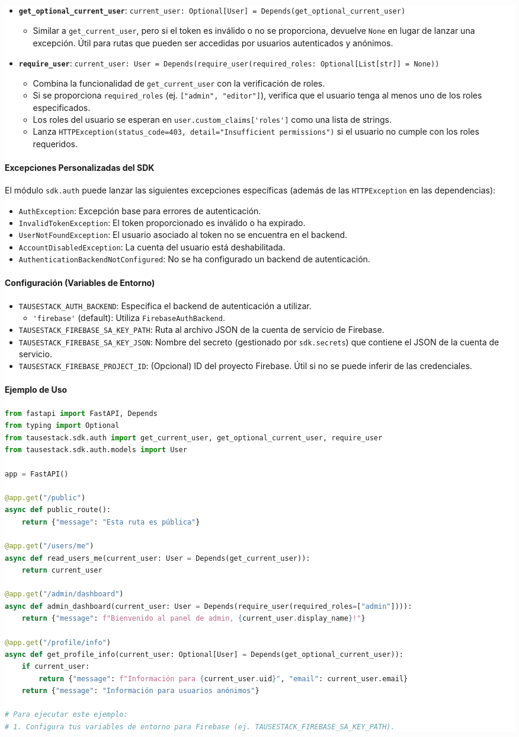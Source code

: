 -   **`get_optional_current_user`**: `current_user: Optional[User] = Depends(get_optional_current_user)`
    -   Similar a `get_current_user`, pero si el token es inválido o no se proporciona, devuelve `None` en lugar de lanzar una excepción. Útil para rutas que pueden ser accedidas por usuarios autenticados y anónimos.

-   **`require_user`**: `current_user: User = Depends(require_user(required_roles: Optional[List[str]] = None))`
    -   Combina la funcionalidad de `get_current_user` con la verificación de roles.
    -   Si se proporciona `required_roles` (ej. `["admin", "editor"]`), verifica que el usuario tenga al menos uno de los roles especificados.
    -   Los roles del usuario se esperan en `user.custom_claims['roles']` como una lista de strings.
    -   Lanza `HTTPException(status_code=403, detail="Insufficient permissions")` si el usuario no cumple con los roles requeridos.

#### Excepciones Personalizadas del SDK

El módulo `sdk.auth` puede lanzar las siguientes excepciones específicas (además de las `HTTPException` en las dependencias):

-   `AuthException`: Excepción base para errores de autenticación.
-   `InvalidTokenException`: El token proporcionado es inválido o ha expirado.
-   `UserNotFoundException`: El usuario asociado al token no se encuentra en el backend.
-   `AccountDisabledException`: La cuenta del usuario está deshabilitada.
-   `AuthenticationBackendNotConfigured`: No se ha configurado un backend de autenticación.

#### Configuración (Variables de Entorno)

-   `TAUSESTACK_AUTH_BACKEND`: Especifica el backend de autenticación a utilizar.
    -   `'firebase'` (default): Utiliza `FirebaseAuthBackend`.
-   `TAUSESTACK_FIREBASE_SA_KEY_PATH`: Ruta al archivo JSON de la cuenta de servicio de Firebase.
-   `TAUSESTACK_FIREBASE_SA_KEY_JSON`: Nombre del secreto (gestionado por `sdk.secrets`) que contiene el JSON de la cuenta de servicio.
-   `TAUSESTACK_FIREBASE_PROJECT_ID`: (Opcional) ID del proyecto Firebase. Útil si no se puede inferir de las credenciales.

#### Ejemplo de Uso

```python
from fastapi import FastAPI, Depends
from typing import Optional
from tausestack.sdk.auth import get_current_user, get_optional_current_user, require_user
from tausestack.sdk.auth.models import User

app = FastAPI()

@app.get("/public")
async def public_route():
    return {"message": "Esta ruta es pública"}

@app.get("/users/me")
async def read_users_me(current_user: User = Depends(get_current_user)):
    return current_user

@app.get("/admin/dashboard")
async def admin_dashboard(current_user: User = Depends(require_user(required_roles=["admin"]))):
    return {"message": f"Bienvenido al panel de admin, {current_user.display_name}!"}

@app.get("/profile/info")
async def get_profile_info(current_user: Optional[User] = Depends(get_optional_current_user)):
    if current_user:
        return {"message": f"Información para {current_user.uid}", "email": current_user.email}
    return {"message": "Información para usuarios anónimos"}

# Para ejecutar este ejemplo:
# 1. Configura tus variables de entorno para Firebase (ej. TAUSESTACK_FIREBASE_SA_KEY_PATH).
```